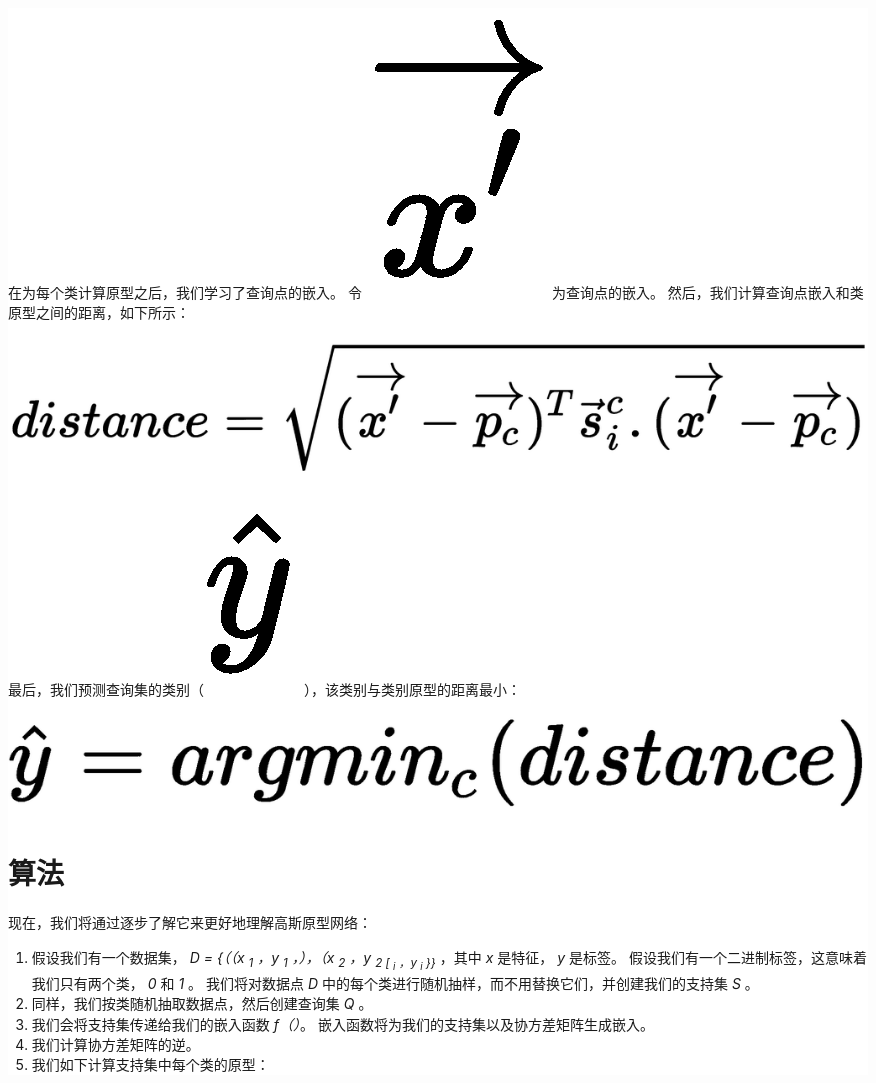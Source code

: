 
在为每个类计算原型之后，我们学习了查询点的嵌入。 令![](img/6e6803c0-fc44-4fe0-ba29-bb7be3d92971.png)为查询点的嵌入。 然后，我们计算查询点嵌入和类原型之间的距离，如下所示：

![](img/d4cee939-9955-4ee3-bcaf-ce9ef23c0fb5.png)

最后，我们预测查询集的类别（![](img/f395204d-209f-4cae-aef7-68e28e316c5a.png)），该类别与类别原型的距离最小：

![](img/4768a510-e42b-4c87-beef-08ed98ee76ee.png)

# 算法

现在，我们将通过逐步了解它来更好地理解高斯原型网络：

1.  假设我们有一个数据集， *D = {（（x <sub>1</sub> ，y <sub>1</sub> ，），（x <sub>2</sub> ，y <sub>2 [ <sub>i</sub> ，y <sub>i</sub> }}</sub>* ，其中 *x* 是特征， *y* 是标签。 假设我们有一个二进制标签，这意味着我们只有两个类， *0* 和 *1* 。 我们将对数据点 *D* 中的每个类进行随机抽样，而不用替换它们，并创建我们的支持集 *S* 。
2.  同样，我们按类随机抽取数据点，然后创建查询集 *Q* 。
3.  我们会将支持集传递给我们的嵌入函数 *f（）*。 嵌入函数将为我们的支持集以及协方差矩阵生成嵌入。
4.  我们计算协方差矩阵的逆。
5.  我们如下计算支持集中每个类的原型：
